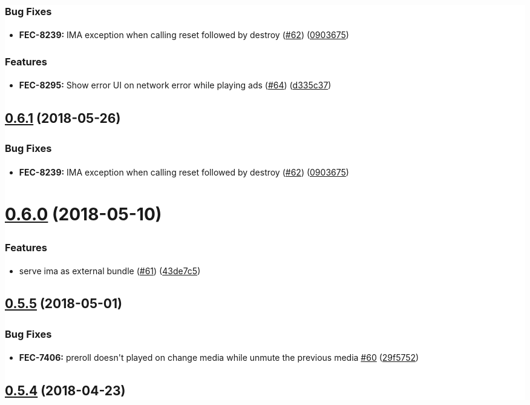 
### Bug Fixes

* **FEC-8239:** IMA exception when calling reset followed by destroy ([#62](https://github.com/vidiun/pakhshkit-js-ima/issues/62)) ([0903675](https://github.com/vidiun/pakhshkit-js-ima/commit/0903675))


### Features

* **FEC-8295:** Show error UI on network error while playing ads ([#64](https://github.com/vidiun/pakhshkit-js-ima/issues/64)) ([d335c37](https://github.com/vidiun/pakhshkit-js-ima/commit/d335c37))



<a name="0.6.1"></a>
## [0.6.1](https://github.com/vidiun/pakhshkit-js-ima/compare/v0.6.0...v0.6.1) (2018-05-26)


### Bug Fixes

* **FEC-8239:** IMA exception when calling reset followed by destroy ([#62](https://github.com/vidiun/pakhshkit-js-ima/issues/62)) ([0903675](https://github.com/vidiun/pakhshkit-js-ima/commit/0903675))



<a name="0.6.0"></a>
# [0.6.0](https://github.com/vidiun/pakhshkit-js-ima/compare/v0.5.5...v0.6.0) (2018-05-10)


### Features

* serve ima as external bundle ([#61](https://github.com/vidiun/pakhshkit-js-ima/issues/61)) ([43de7c5](https://github.com/vidiun/pakhshkit-js-ima/commit/43de7c5))



<a name="0.5.5"></a>
## [0.5.5](https://github.com/vidiun/pakhshkit-js-ima/compare/v0.5.4...v0.5.5) (2018-05-01)


### Bug Fixes

* **FEC-7406:** preroll doesn't played on change media while unmute the previous media [#60](https://github.com/vidiun/pakhshkit-js-ima/issues/60) ([29f5752](https://github.com/vidiun/pakhshkit-js-ima/commit/29f5752))



<a name="0.5.4"></a>
## [0.5.4](https://github.com/vidiun/pakhshkit-js-ima/compare/v0.5.3...v0.5.4) (2018-04-23)
